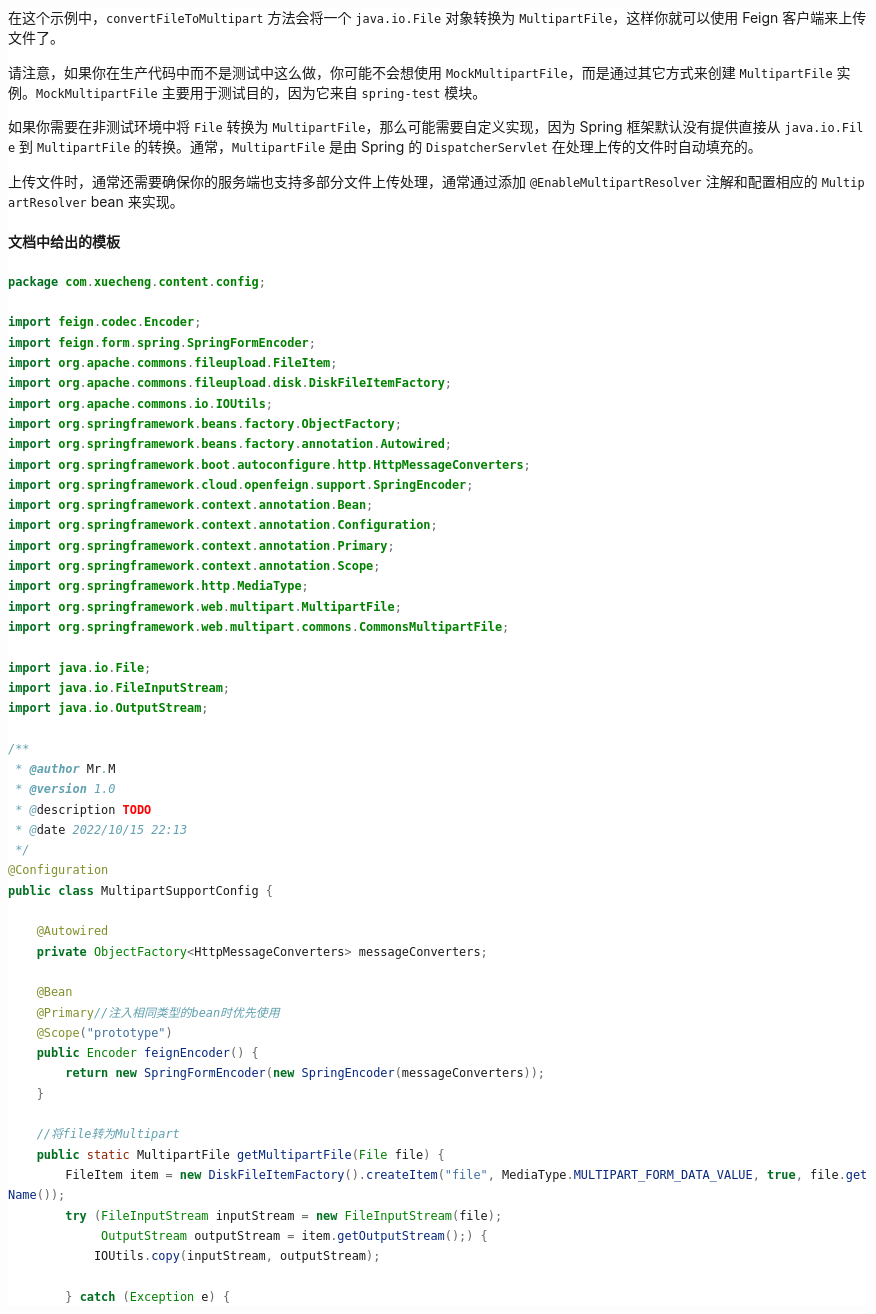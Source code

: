 在这个示例中，`convertFileToMultipart` 方法会将一个 `java.io.File` 对象转换为 `MultipartFile`，这样你就可以使用 Feign 客户端来上传文件了。

请注意，如果你在生产代码中而不是测试中这么做，你可能不会想使用 `MockMultipartFile`，而是通过其它方式来创建 `MultipartFile` 实例。`MockMultipartFile` 主要用于测试目的，因为它来自 `spring-test` 模块。

如果你需要在非测试环境中将 `File` 转换为 `MultipartFile`，那么可能需要自定义实现，因为 Spring 框架默认没有提供直接从 `java.io.File` 到 `MultipartFile` 的转换。通常，`MultipartFile` 是由 Spring 的 `DispatcherServlet` 在处理上传的文件时自动填充的。

上传文件时，通常还需要确保你的服务端也支持多部分文件上传处理，通常通过添加 `@EnableMultipartResolver` 注解和配置相应的 `MultipartResolver` bean 来实现。

#### 文档中给出的模板

```java
package com.xuecheng.content.config;

import feign.codec.Encoder;
import feign.form.spring.SpringFormEncoder;
import org.apache.commons.fileupload.FileItem;
import org.apache.commons.fileupload.disk.DiskFileItemFactory;
import org.apache.commons.io.IOUtils;
import org.springframework.beans.factory.ObjectFactory;
import org.springframework.beans.factory.annotation.Autowired;
import org.springframework.boot.autoconfigure.http.HttpMessageConverters;
import org.springframework.cloud.openfeign.support.SpringEncoder;
import org.springframework.context.annotation.Bean;
import org.springframework.context.annotation.Configuration;
import org.springframework.context.annotation.Primary;
import org.springframework.context.annotation.Scope;
import org.springframework.http.MediaType;
import org.springframework.web.multipart.MultipartFile;
import org.springframework.web.multipart.commons.CommonsMultipartFile;

import java.io.File;
import java.io.FileInputStream;
import java.io.OutputStream;

/**
 * @author Mr.M
 * @version 1.0
 * @description TODO
 * @date 2022/10/15 22:13
 */
@Configuration
public class MultipartSupportConfig {

    @Autowired
    private ObjectFactory<HttpMessageConverters> messageConverters;

    @Bean
    @Primary//注入相同类型的bean时优先使用
    @Scope("prototype")
    public Encoder feignEncoder() {
        return new SpringFormEncoder(new SpringEncoder(messageConverters));
    }

    //将file转为Multipart
    public static MultipartFile getMultipartFile(File file) {
        FileItem item = new DiskFileItemFactory().createItem("file", MediaType.MULTIPART_FORM_DATA_VALUE, true, file.getName());
        try (FileInputStream inputStream = new FileInputStream(file);
             OutputStream outputStream = item.getOutputStream();) {
            IOUtils.copy(inputStream, outputStream);

        } catch (Exception e) {
```